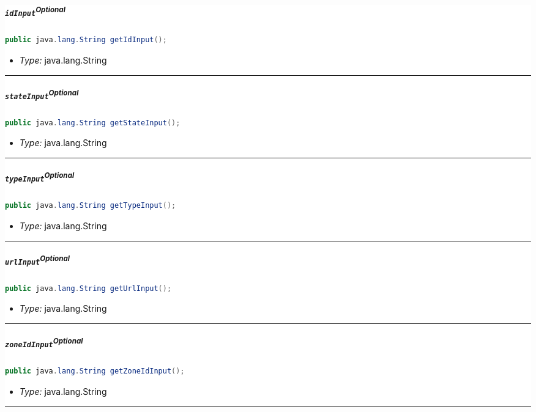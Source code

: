 
##### `idInput`<sup>Optional</sup> <a name="idInput" id="@cdktf/provider-cloudflare.customPages.CustomPages.property.idInput"></a>

```java
public java.lang.String getIdInput();
```

- *Type:* java.lang.String

---

##### `stateInput`<sup>Optional</sup> <a name="stateInput" id="@cdktf/provider-cloudflare.customPages.CustomPages.property.stateInput"></a>

```java
public java.lang.String getStateInput();
```

- *Type:* java.lang.String

---

##### `typeInput`<sup>Optional</sup> <a name="typeInput" id="@cdktf/provider-cloudflare.customPages.CustomPages.property.typeInput"></a>

```java
public java.lang.String getTypeInput();
```

- *Type:* java.lang.String

---

##### `urlInput`<sup>Optional</sup> <a name="urlInput" id="@cdktf/provider-cloudflare.customPages.CustomPages.property.urlInput"></a>

```java
public java.lang.String getUrlInput();
```

- *Type:* java.lang.String

---

##### `zoneIdInput`<sup>Optional</sup> <a name="zoneIdInput" id="@cdktf/provider-cloudflare.customPages.CustomPages.property.zoneIdInput"></a>

```java
public java.lang.String getZoneIdInput();
```

- *Type:* java.lang.String

---
